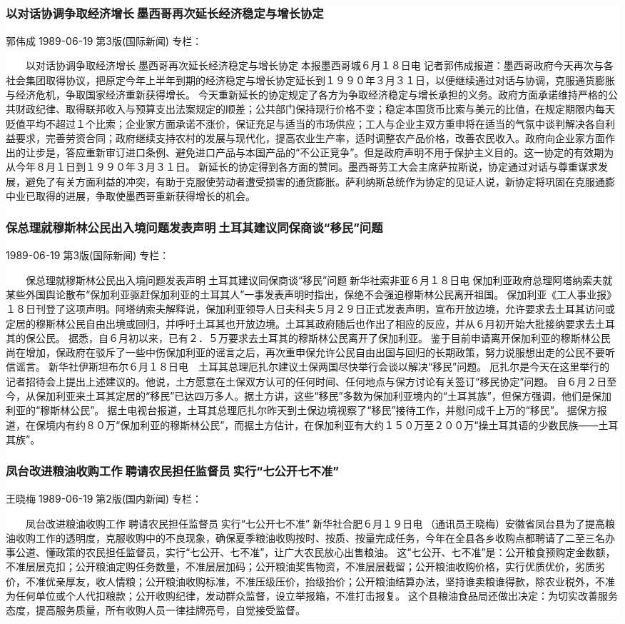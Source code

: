 
### 以对话协调争取经济增长  墨西哥再次延长经济稳定与增长协定
郭伟成
1989-06-19
第3版(国际新闻)
专栏：

　　以对话协调争取经济增长
    墨西哥再次延长经济稳定与增长协定
    本报墨西哥城６月１８日电  记者郭伟成报道：墨西哥政府今天再次与各社会集团取得协议，把原定今年上半年到期的经济稳定与增长协定延长到１９９０年３月３１日，以便继续通过对话与协调，克服通货膨胀与经济危机，争取国家经济重新获得增长。
    今天重新延长的协定规定了各方为争取经济稳定与增长承担的义务。政府方面承诺维持严格的公共财政纪律、取得联邦收入与预算支出法案规定的顺差；公共部门保持现行价格不变；稳定本国货币比索与美元的比值，在规定期限内每天贬值平均不超过１个比索；企业家方面承诺不涨价，保证充足与适当的市场供应；工人与企业主双方重申将在适当的气氛中谈判解决各自利益要求，完善劳资合同；政府继续支持农村的发展与现代化，提高农业生产率，适时调整农产品价格，改善农民收入。政府向企业家方面作出的让步是，答应重新审订进口条例、避免进口产品与本国产品的“不公正竞争”。但是政府声明不用于保护主义目的。这一协定的有效期为从今年８月１日到１９９０年３月３１日。
    新延长的协定得到各方面的赞同。墨西哥劳工大会主席萨拉斯说，协定通过对话与尊重谋求发展，避免了有关方面利益的冲突，有助于克服使劳动者遭受损害的通货膨胀。萨利纳斯总统作为协定的见证人说，新协定将巩固在克服通膨中业已取得的进展，争取使墨西哥重新获得增长的机会。


### 保总理就穆斯林公民出入境问题发表声明  土耳其建议同保商谈“移民”问题

1989-06-19
第3版(国际新闻)
专栏：

　　保总理就穆斯林公民出入境问题发表声明
    土耳其建议同保商谈“移民”问题
    新华社索非亚６月１８日电  保加利亚政府总理阿塔纳索夫就某些外国舆论散布“保加利亚驱赶保加利亚的土耳其人”一事发表声明时指出，保绝不会强迫穆斯林公民离开祖国。
    保加利亚《工人事业报》１８日刊登了这项声明。阿塔纳索夫解释说，保加利亚领导人日夫科夫５月２９日正式发表声明，宣布开放边境，允许要求去土耳其访问或定居的穆斯林公民自由出境或回归，并呼吁土耳其也开放边境。土耳其政府随后也作出了相应的反应，并从６月初开始大批接纳要求去土耳其的保公民。
    据悉，自６月初以来，已有２．５万要求去土耳其的穆斯林公民离开了保加利亚。
    鉴于目前申请离开保加利亚的穆斯林公民尚在增加，保政府在驳斥了一些中伤保加利亚的谣言之后，再次重申保允许公民自由出国与回归的长期政策，努力说服想出走的公民不要听信谣言。
    新华社伊斯坦布尔６月１８日电　土耳其总理厄扎尔建议土保两国尽快举行会谈以解决“移民”问题。
    厄扎尔是今天在这里举行的记者招待会上提出上述建议的。他说，土方愿意在土保双方认可的任何时间、任何地点与保方讨论有关签订“移民协定”问题。
    自６月２日至今，从保加利亚来土耳其定居的“移民”已达四万多人。据土方讲，这些“移民”多数为保加利亚境内的“土耳其族”，但保方强调，他们是保加利亚的“穆斯林公民”。
    据土电视台报道，土耳其总理厄扎尔昨天到土保边境视察了“移民”接待工作，并慰问成千上万的“移民”。
    据保方报道，在保境内有约８０万“保加利亚的穆斯林公民”，而据土方估计，在保加利亚有大约１５０万至２００万“操土耳其语的少数民族——土耳其族”。


### 凤台改进粮油收购工作  聘请农民担任监督员  实行“七公开七不准”
王晓梅
1989-06-19
第2版(国内新闻)
专栏：

　　凤台改进粮油收购工作
    聘请农民担任监督员
    实行“七公开七不准”
    新华社合肥６月１９日电  （通讯员王晓梅）安徽省凤台县为了提高粮油收购工作的透明度，克服收购中的不良现象，确保夏季粮油收购按时、按质、按量完成任务，今年在全县各乡收购点都聘请了二至三名办事公道、懂政策的农民担任监督员，实行“七公开、七不准”，让广大农民放心出售粮油。
    这“七公开、七不准”是：公开粮食预购定金数额，不准层层克扣；公开粮油定购任务数量，不准层层加码；公开粮油奖售物资，不准层层截留；公开粮油收购价格，实行优质优价，劣质劣价，不准优亲厚友，收人情粮；公开粮油收购标准，不准压级压价，抬级抬价；公开粮油结算办法，坚持谁卖粮谁得款，除农业税外，不准为任何单位或个人代扣粮款；公开收购纪律，发动群众监督，设立举报箱，不准打击报复。
    这个县粮油食品局还做出决定：为切实改善服务态度，提高服务质量，所有收购人员一律挂牌亮号，自觉接受监督。

